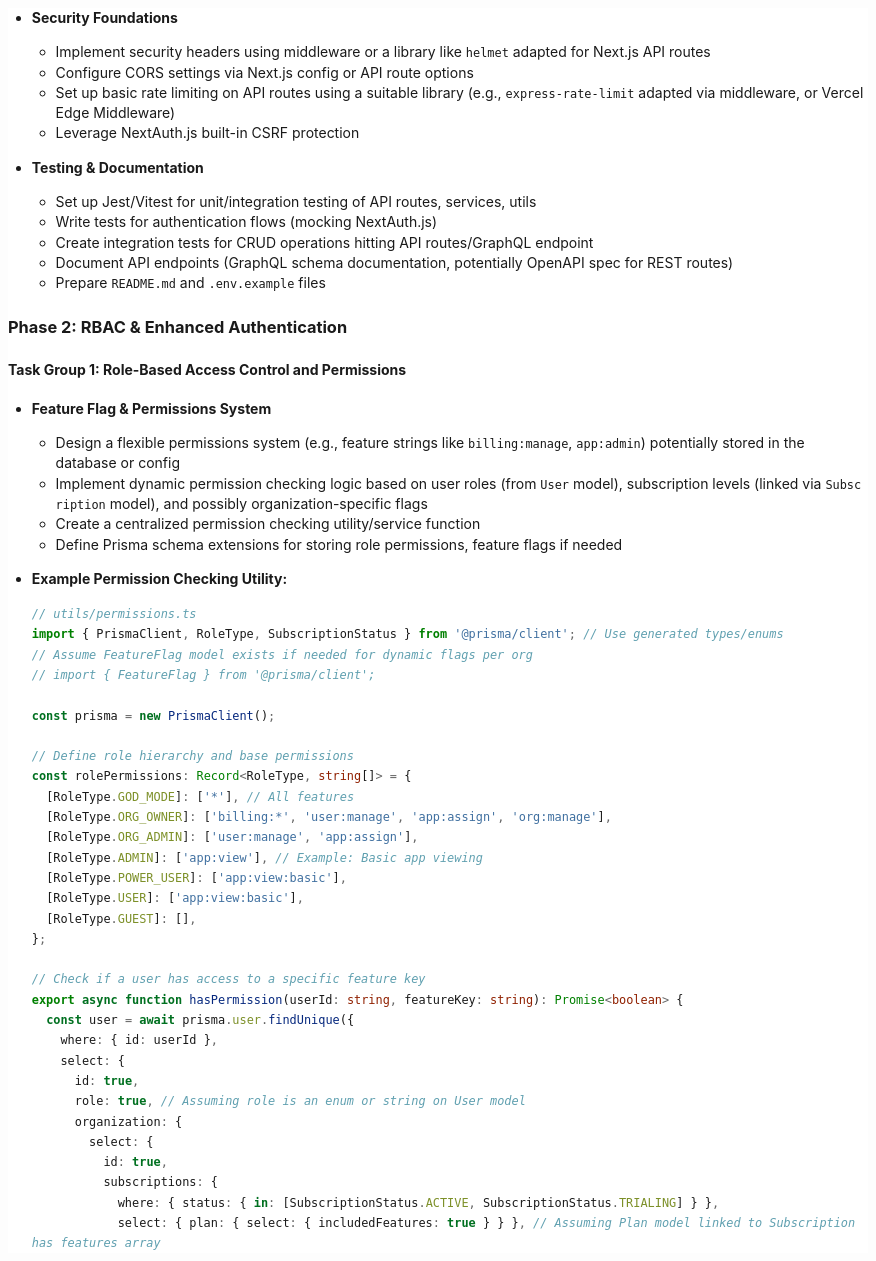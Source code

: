 - **Security Foundations**

  - Implement security headers using middleware or a library like `helmet` adapted for Next.js API routes
  - Configure CORS settings via Next.js config or API route options
  - Set up basic rate limiting on API routes using a suitable library (e.g., `express-rate-limit` adapted via middleware, or Vercel Edge Middleware)
  - Leverage NextAuth.js built-in CSRF protection

- **Testing & Documentation**
  - Set up Jest/Vitest for unit/integration testing of API routes, services, utils
  - Write tests for authentication flows (mocking NextAuth.js)
  - Create integration tests for CRUD operations hitting API routes/GraphQL endpoint
  - Document API endpoints (GraphQL schema documentation, potentially OpenAPI spec for REST routes)
  - Prepare `README.md` and `.env.example` files

### Phase 2: RBAC & Enhanced Authentication

#### Task Group 1: Role-Based Access Control and Permissions

- **Feature Flag & Permissions System**

  - Design a flexible permissions system (e.g., feature strings like `billing:manage`, `app:admin`) potentially stored in the database or config
  - Implement dynamic permission checking logic based on user roles (from `User` model), subscription levels (linked via `Subscription` model), and possibly organization-specific flags
  - Create a centralized permission checking utility/service function
  - Define Prisma schema extensions for storing role permissions, feature flags if needed

- **Example Permission Checking Utility:**

  ```typescript
  // utils/permissions.ts
  import { PrismaClient, RoleType, SubscriptionStatus } from '@prisma/client'; // Use generated types/enums
  // Assume FeatureFlag model exists if needed for dynamic flags per org
  // import { FeatureFlag } from '@prisma/client';

  const prisma = new PrismaClient();

  // Define role hierarchy and base permissions
  const rolePermissions: Record<RoleType, string[]> = {
    [RoleType.GOD_MODE]: ['*'], // All features
    [RoleType.ORG_OWNER]: ['billing:*', 'user:manage', 'app:assign', 'org:manage'],
    [RoleType.ORG_ADMIN]: ['user:manage', 'app:assign'],
    [RoleType.ADMIN]: ['app:view'], // Example: Basic app viewing
    [RoleType.POWER_USER]: ['app:view:basic'],
    [RoleType.USER]: ['app:view:basic'],
    [RoleType.GUEST]: [],
  };

  // Check if a user has access to a specific feature key
  export async function hasPermission(userId: string, featureKey: string): Promise<boolean> {
    const user = await prisma.user.findUnique({
      where: { id: userId },
      select: {
        id: true,
        role: true, // Assuming role is an enum or string on User model
        organization: {
          select: {
            id: true,
            subscriptions: {
              where: { status: { in: [SubscriptionStatus.ACTIVE, SubscriptionStatus.TRIALING] } },
              select: { plan: { select: { includedFeatures: true } } }, // Assuming Plan model linked to Subscription has features array
  ```